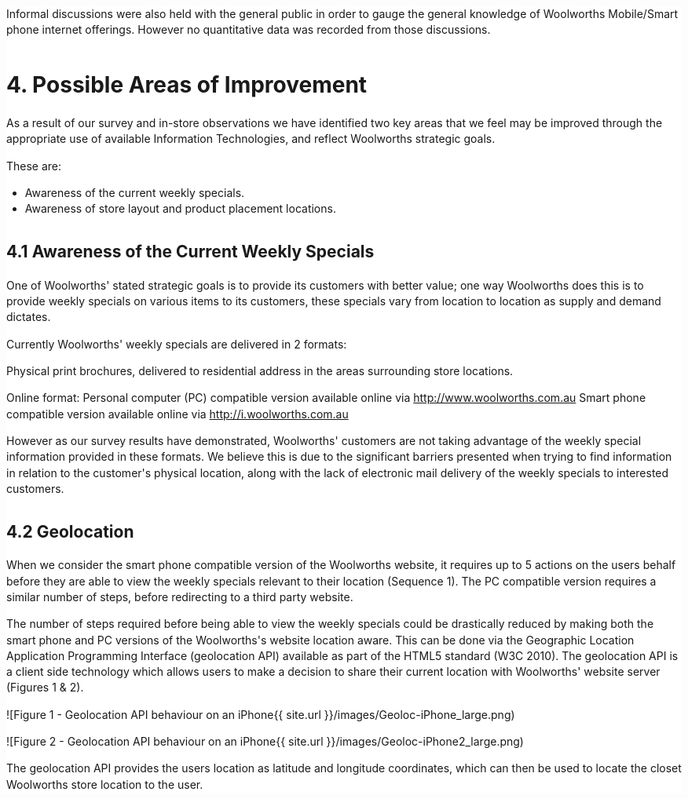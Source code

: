 Informal discussions were also held with the general public in order to gauge the general knowledge of Woolworths Mobile/Smart phone internet offerings. However no quantitative data was recorded from those discussions.

# 4. Possible Areas of Improvement
As a result of our survey and in-store observations we have identified two key areas that we feel may be improved through the appropriate use of available Information Technologies, and reflect Woolworths strategic goals.

These are:

- Awareness of the current weekly specials.
- Awareness of store layout and product placement locations.

## 4.1 Awareness of the Current Weekly Specials
One of Woolworths' stated strategic goals is to provide its customers with better value; one way Woolworths does this is to provide weekly specials on various items to its customers, these specials vary from location to location as supply and demand dictates.

Currently Woolworths' weekly specials are delivered in 2 formats:

Physical print brochures, delivered to residential address in the areas surrounding store locations.

Online format: 
Personal computer (PC) compatible version available online via <http://www.woolworths.com.au>
Smart phone compatible version available online via <http://i.woolworths.com.au>

However as our survey results have demonstrated, Woolworths' customers are not taking advantage of the weekly special information provided in these formats. We believe this is due to the significant barriers presented when trying to find information in relation to the customer's physical location, along with the lack of electronic mail delivery of the weekly specials to interested customers.

## 4.2 Geolocation
When we consider the smart phone compatible version of the Woolworths website, it requires up to 5 actions on the users behalf before they are able to view the weekly specials relevant to their location (Sequence 1). The PC compatible version requires a similar number of steps, before redirecting to a third party website.

The number of steps required before being able to view the weekly specials could be drastically reduced by making both the smart phone and PC versions of the Woolworths's website location aware. This can be done via the Geographic Location Application Programming Interface (geolocation API) available as part of the HTML5 standard (W3C 2010). The geolocation API is a client side technology which allows users to make a decision to share their current location with Woolworths' website server (Figures 1 & 2).

![Figure 1 - Geolocation API behaviour on an iPhone{{ site.url }}/images/Geoloc-iPhone_large.png)

![Figure 2 - Geolocation API behaviour on an iPhone{{ site.url }}/images/Geoloc-iPhone2_large.png)

The geolocation API provides the users location as latitude and longitude coordinates, which can then be used to locate the closet Woolworths store location to the user.
